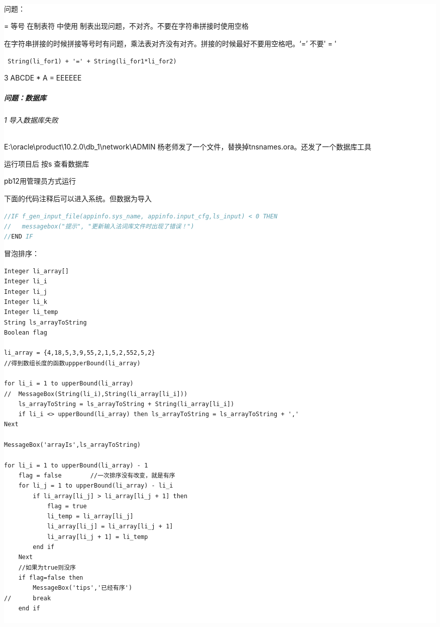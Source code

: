 问题：

= 等号 在制表符 中使用 制表出现问题，不对齐。不要在字符串拼接时使用空格

在字符串拼接的时候拼接等号时有问题，乘法表对齐没有对齐。拼接的时候最好不要用空格吧。‘=’ 不要' = '

```
 String(li_for1) + '=' + String(li_for1*li_for2)
```



3 ABCDE * A	= EEEEEE

##### 问题：数据库

###### 1 导入数据库失败

E:\oracle\product\10.2.0\db_1\network\ADMIN 杨老师发了一个文件，替换掉tnsnames.ora。还发了一个数据库工具

运行项目后 按s 查看数据库

pb12用管理员方式运行



下面的代码注释后可以进入系统。但数据为导入

```pascal
//IF f_gen_input_file(appinfo.sys_name, appinfo.input_cfg,ls_input) < 0 THEN
//   messagebox("提示", "更新输入法词库文件时出现了错误！")
//END IF
```

冒泡排序：

```
Integer li_array[]
Integer li_i
Integer li_j
Integer li_k
Integer li_temp
String ls_arrayToString
Boolean flag

li_array = {4,18,5,3,9,55,2,1,5,2,552,5,2}
//得到数组长度的函数uppperBound(li_array)

for li_i = 1 to upperBound(li_array)
//	MessageBox(String(li_i),String(li_array[li_i]))
	ls_arrayToString = ls_arrayToString + String(li_array[li_i])
	if li_i <> upperBound(li_array) then ls_arrayToString = ls_arrayToString + ','
Next

MessageBox('arrayIs',ls_arrayToString)

for li_i = 1 to upperBound(li_array) - 1
	flag = false		//一次排序没有改变，就是有序
	for li_j = 1 to upperBound(li_array) - li_i
		if li_array[li_j] > li_array[li_j + 1] then
			flag = true
			li_temp = li_array[li_j]
			li_array[li_j] = li_array[li_j + 1]
			li_array[li_j + 1] = li_temp
		end if
	Next
	//如果为true则没序
	if flag=false then
		MessageBox('tips','已经有序')
//		break
	end if
	
```